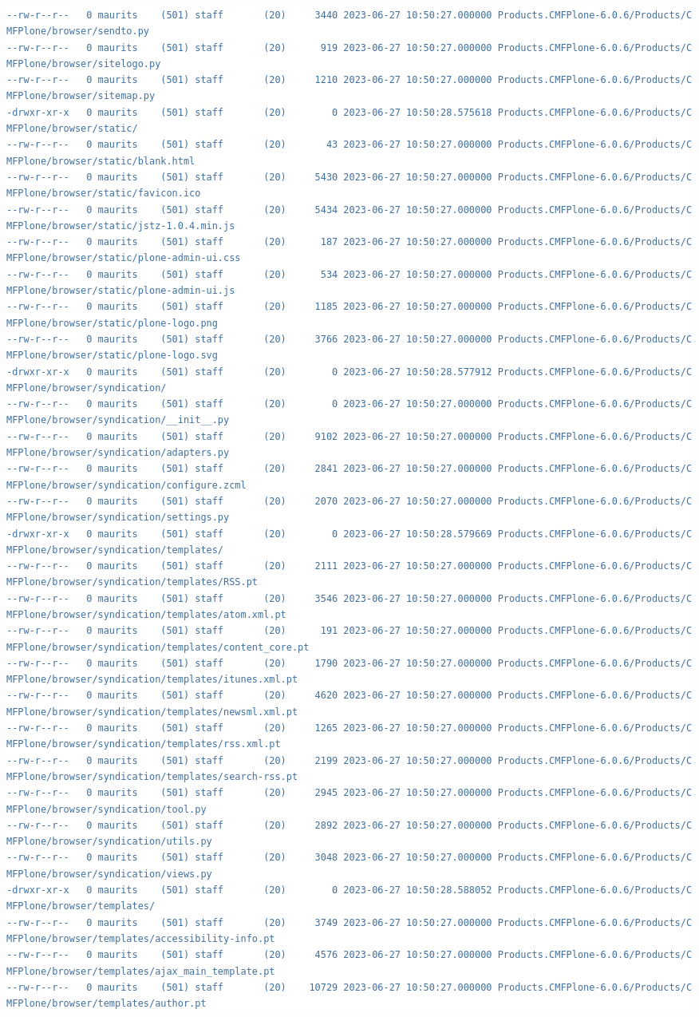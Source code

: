 ```diff
--rw-r--r--   0 maurits    (501) staff       (20)     3440 2023-06-27 10:50:27.000000 Products.CMFPlone-6.0.6/Products/CMFPlone/browser/sendto.py
--rw-r--r--   0 maurits    (501) staff       (20)      919 2023-06-27 10:50:27.000000 Products.CMFPlone-6.0.6/Products/CMFPlone/browser/sitelogo.py
--rw-r--r--   0 maurits    (501) staff       (20)     1210 2023-06-27 10:50:27.000000 Products.CMFPlone-6.0.6/Products/CMFPlone/browser/sitemap.py
-drwxr-xr-x   0 maurits    (501) staff       (20)        0 2023-06-27 10:50:28.575618 Products.CMFPlone-6.0.6/Products/CMFPlone/browser/static/
--rw-r--r--   0 maurits    (501) staff       (20)       43 2023-06-27 10:50:27.000000 Products.CMFPlone-6.0.6/Products/CMFPlone/browser/static/blank.html
--rw-r--r--   0 maurits    (501) staff       (20)     5430 2023-06-27 10:50:27.000000 Products.CMFPlone-6.0.6/Products/CMFPlone/browser/static/favicon.ico
--rw-r--r--   0 maurits    (501) staff       (20)     5434 2023-06-27 10:50:27.000000 Products.CMFPlone-6.0.6/Products/CMFPlone/browser/static/jstz-1.0.4.min.js
--rw-r--r--   0 maurits    (501) staff       (20)      187 2023-06-27 10:50:27.000000 Products.CMFPlone-6.0.6/Products/CMFPlone/browser/static/plone-admin-ui.css
--rw-r--r--   0 maurits    (501) staff       (20)      534 2023-06-27 10:50:27.000000 Products.CMFPlone-6.0.6/Products/CMFPlone/browser/static/plone-admin-ui.js
--rw-r--r--   0 maurits    (501) staff       (20)     1185 2023-06-27 10:50:27.000000 Products.CMFPlone-6.0.6/Products/CMFPlone/browser/static/plone-logo.png
--rw-r--r--   0 maurits    (501) staff       (20)     3766 2023-06-27 10:50:27.000000 Products.CMFPlone-6.0.6/Products/CMFPlone/browser/static/plone-logo.svg
-drwxr-xr-x   0 maurits    (501) staff       (20)        0 2023-06-27 10:50:28.577912 Products.CMFPlone-6.0.6/Products/CMFPlone/browser/syndication/
--rw-r--r--   0 maurits    (501) staff       (20)        0 2023-06-27 10:50:27.000000 Products.CMFPlone-6.0.6/Products/CMFPlone/browser/syndication/__init__.py
--rw-r--r--   0 maurits    (501) staff       (20)     9102 2023-06-27 10:50:27.000000 Products.CMFPlone-6.0.6/Products/CMFPlone/browser/syndication/adapters.py
--rw-r--r--   0 maurits    (501) staff       (20)     2841 2023-06-27 10:50:27.000000 Products.CMFPlone-6.0.6/Products/CMFPlone/browser/syndication/configure.zcml
--rw-r--r--   0 maurits    (501) staff       (20)     2070 2023-06-27 10:50:27.000000 Products.CMFPlone-6.0.6/Products/CMFPlone/browser/syndication/settings.py
-drwxr-xr-x   0 maurits    (501) staff       (20)        0 2023-06-27 10:50:28.579669 Products.CMFPlone-6.0.6/Products/CMFPlone/browser/syndication/templates/
--rw-r--r--   0 maurits    (501) staff       (20)     2111 2023-06-27 10:50:27.000000 Products.CMFPlone-6.0.6/Products/CMFPlone/browser/syndication/templates/RSS.pt
--rw-r--r--   0 maurits    (501) staff       (20)     3546 2023-06-27 10:50:27.000000 Products.CMFPlone-6.0.6/Products/CMFPlone/browser/syndication/templates/atom.xml.pt
--rw-r--r--   0 maurits    (501) staff       (20)      191 2023-06-27 10:50:27.000000 Products.CMFPlone-6.0.6/Products/CMFPlone/browser/syndication/templates/content_core.pt
--rw-r--r--   0 maurits    (501) staff       (20)     1790 2023-06-27 10:50:27.000000 Products.CMFPlone-6.0.6/Products/CMFPlone/browser/syndication/templates/itunes.xml.pt
--rw-r--r--   0 maurits    (501) staff       (20)     4620 2023-06-27 10:50:27.000000 Products.CMFPlone-6.0.6/Products/CMFPlone/browser/syndication/templates/newsml.xml.pt
--rw-r--r--   0 maurits    (501) staff       (20)     1265 2023-06-27 10:50:27.000000 Products.CMFPlone-6.0.6/Products/CMFPlone/browser/syndication/templates/rss.xml.pt
--rw-r--r--   0 maurits    (501) staff       (20)     2199 2023-06-27 10:50:27.000000 Products.CMFPlone-6.0.6/Products/CMFPlone/browser/syndication/templates/search-rss.pt
--rw-r--r--   0 maurits    (501) staff       (20)     2945 2023-06-27 10:50:27.000000 Products.CMFPlone-6.0.6/Products/CMFPlone/browser/syndication/tool.py
--rw-r--r--   0 maurits    (501) staff       (20)     2892 2023-06-27 10:50:27.000000 Products.CMFPlone-6.0.6/Products/CMFPlone/browser/syndication/utils.py
--rw-r--r--   0 maurits    (501) staff       (20)     3048 2023-06-27 10:50:27.000000 Products.CMFPlone-6.0.6/Products/CMFPlone/browser/syndication/views.py
-drwxr-xr-x   0 maurits    (501) staff       (20)        0 2023-06-27 10:50:28.588052 Products.CMFPlone-6.0.6/Products/CMFPlone/browser/templates/
--rw-r--r--   0 maurits    (501) staff       (20)     3749 2023-06-27 10:50:27.000000 Products.CMFPlone-6.0.6/Products/CMFPlone/browser/templates/accessibility-info.pt
--rw-r--r--   0 maurits    (501) staff       (20)     4576 2023-06-27 10:50:27.000000 Products.CMFPlone-6.0.6/Products/CMFPlone/browser/templates/ajax_main_template.pt
--rw-r--r--   0 maurits    (501) staff       (20)    10729 2023-06-27 10:50:27.000000 Products.CMFPlone-6.0.6/Products/CMFPlone/browser/templates/author.pt
```